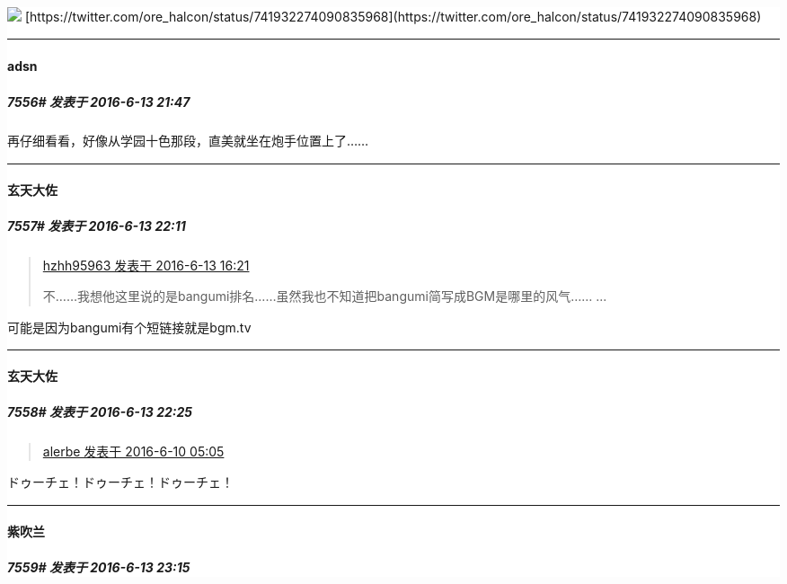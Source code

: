 <img src="http://www.karlsland.net/gup/src/1465825457075.jpg" referrerpolicy="no-referrer">
[https://twitter.com/ore_halcon/status/741932274090835968](https://twitter.com/ore_halcon/status/741932274090835968)







*****

####  adsn  
##### 7556#       发表于 2016-6-13 21:47




再仔细看看，好像从学园十色那段，直美就坐在炮手位置上了……







*****

####  玄天大佐  
##### 7557#       发表于 2016-6-13 22:11



<blockquote><a href="httphttps://bbs.saraba1st.com/2b/forum.php?mod=redirect&amp;goto=findpost&amp;pid=32692003&amp;ptid=851614" target="_blank">hzhh95963 发表于 2016-6-13 16:21</a>

不……我想他这里说的是bangumi排名……虽然我也不知道把bangumi简写成BGM是哪里的风气…… ...</blockquote>
可能是因为bangumi有个短链接就是bgm.tv







*****

####  玄天大佐  
##### 7558#       发表于 2016-6-13 22:25



<blockquote><a href="httphttps://bbs.saraba1st.com/2b/forum.php?mod=redirect&amp;goto=findpost&amp;pid=32660644&amp;ptid=851614" target="_blank">alerbe 发表于 2016-6-10 05:05</a></blockquote>
ドゥーチェ！ドゥーチェ！ドゥーチェ！







*****

####  紫吹兰  
##### 7559#       发表于 2016-6-13 23:15
